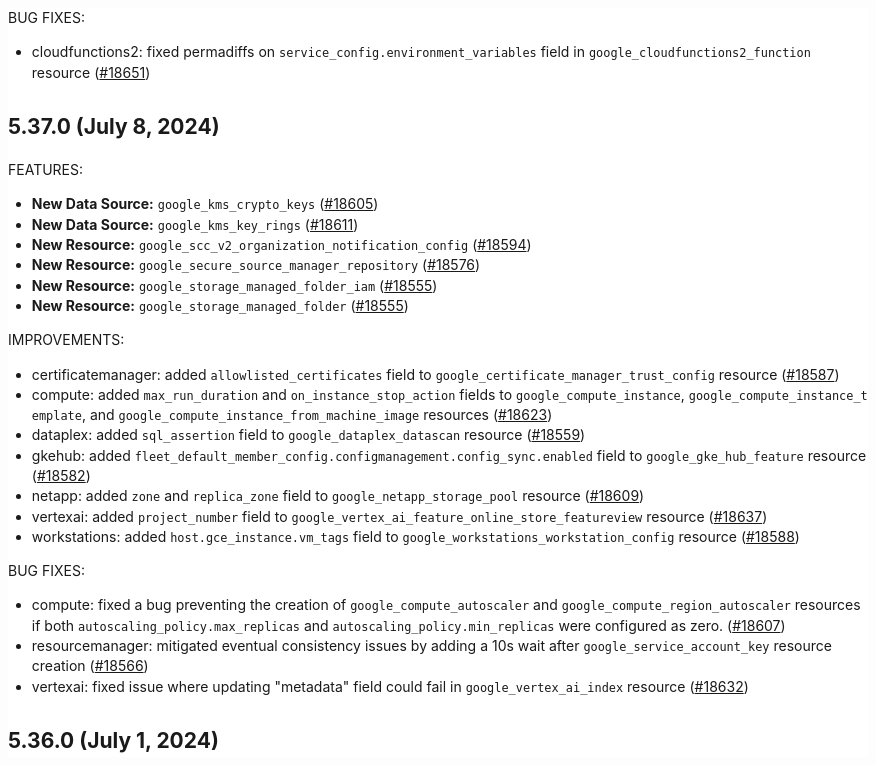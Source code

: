 BUG FIXES:
* cloudfunctions2: fixed permadiffs on `service_config.environment_variables` field in `google_cloudfunctions2_function` resource ([#18651](https://github.com/hashicorp/terraform-provider-google/pull/18651))

## 5.37.0 (July 8, 2024)

FEATURES:
* **New Data Source:** `google_kms_crypto_keys` ([#18605](https://github.com/hashicorp/terraform-provider-google/pull/18605))
* **New Data Source:** `google_kms_key_rings` ([#18611](https://github.com/hashicorp/terraform-provider-google/pull/18611))
* **New Resource:** `google_scc_v2_organization_notification_config` ([#18594](https://github.com/hashicorp/terraform-provider-google/pull/18594))
* **New Resource:** `google_secure_source_manager_repository` ([#18576](https://github.com/hashicorp/terraform-provider-google/pull/18576))
* **New Resource:** `google_storage_managed_folder_iam` ([#18555](https://github.com/hashicorp/terraform-provider-google/pull/18555))
* **New Resource:** `google_storage_managed_folder` ([#18555](https://github.com/hashicorp/terraform-provider-google/pull/18555))

IMPROVEMENTS:
* certificatemanager: added `allowlisted_certificates` field to `google_certificate_manager_trust_config` resource ([#18587](https://github.com/hashicorp/terraform-provider-google/pull/18587))
* compute: added `max_run_duration` and `on_instance_stop_action` fields to `google_compute_instance`, `google_compute_instance_template`, and `google_compute_instance_from_machine_image` resources ([#18623](https://github.com/hashicorp/terraform-provider-google/pull/18623))
* dataplex: added `sql_assertion` field to `google_dataplex_datascan` resource ([#18559](https://github.com/hashicorp/terraform-provider-google/pull/18559))
* gkehub: added `fleet_default_member_config.configmanagement.config_sync.enabled` field to `google_gke_hub_feature` resource ([#18582](https://github.com/hashicorp/terraform-provider-google/pull/18582))
* netapp: added `zone` and `replica_zone` field to `google_netapp_storage_pool` resource ([#18609](https://github.com/hashicorp/terraform-provider-google/pull/18609))
* vertexai: added `project_number` field to `google_vertex_ai_feature_online_store_featureview` resource ([#18637](https://github.com/hashicorp/terraform-provider-google/pull/18637))
* workstations: added `host.gce_instance.vm_tags` field to `google_workstations_workstation_config` resource ([#18588](https://github.com/hashicorp/terraform-provider-google/pull/18588))

BUG FIXES:
* compute: fixed a bug preventing the creation of `google_compute_autoscaler` and `google_compute_region_autoscaler` resources if both `autoscaling_policy.max_replicas` and `autoscaling_policy.min_replicas` were configured as zero. ([#18607](https://github.com/hashicorp/terraform-provider-google/pull/18607))
* resourcemanager: mitigated eventual consistency issues by adding a 10s wait after `google_service_account_key` resource creation ([#18566](https://github.com/hashicorp/terraform-provider-google/pull/18566))
* vertexai: fixed issue where updating "metadata" field could fail in `google_vertex_ai_index` resource ([#18632](https://github.com/hashicorp/terraform-provider-google/pull/18632))

## 5.36.0 (July 1, 2024)
